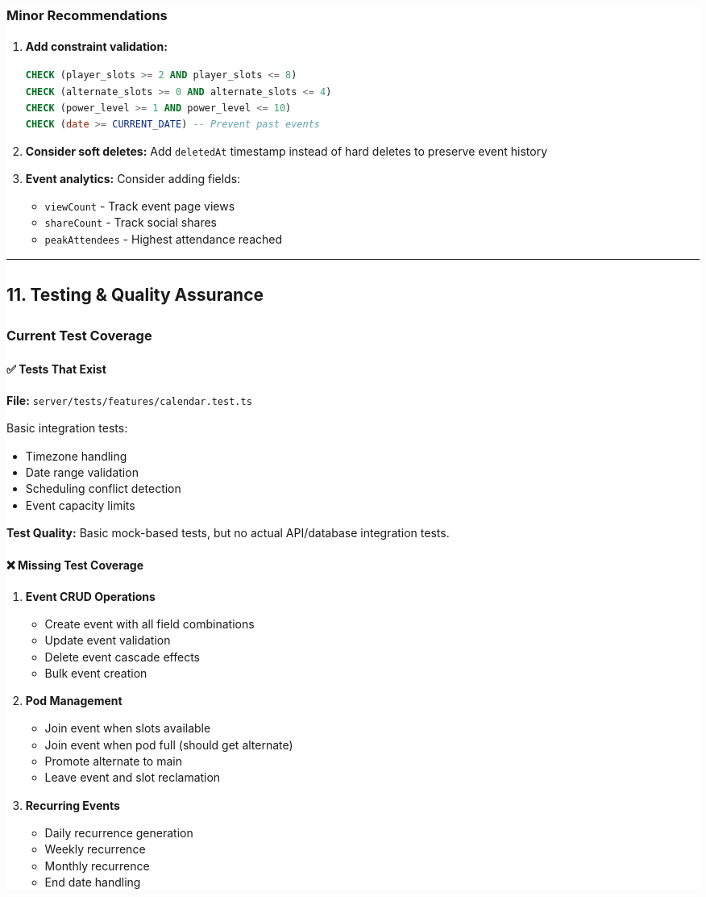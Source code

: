 ### Minor Recommendations
1. **Add constraint validation:**
   ```sql
   CHECK (player_slots >= 2 AND player_slots <= 8)
   CHECK (alternate_slots >= 0 AND alternate_slots <= 4)
   CHECK (power_level >= 1 AND power_level <= 10)
   CHECK (date >= CURRENT_DATE) -- Prevent past events
   ```

2. **Consider soft deletes:**
   Add `deletedAt` timestamp instead of hard deletes to preserve event history

3. **Event analytics:**
   Consider adding fields:
   - `viewCount` - Track event page views
   - `shareCount` - Track social shares
   - `peakAttendees` - Highest attendance reached

---

## 11. Testing & Quality Assurance

### Current Test Coverage

#### ✅ Tests That Exist
**File:** `server/tests/features/calendar.test.ts`

Basic integration tests:
- Timezone handling
- Date range validation
- Scheduling conflict detection
- Event capacity limits

**Test Quality:** Basic mock-based tests, but no actual API/database integration tests.

#### ❌ Missing Test Coverage

1. **Event CRUD Operations**
   - Create event with all field combinations
   - Update event validation
   - Delete event cascade effects
   - Bulk event creation

2. **Pod Management**
   - Join event when slots available
   - Join event when pod full (should get alternate)
   - Promote alternate to main
   - Leave event and slot reclamation

3. **Recurring Events**
   - Daily recurrence generation
   - Weekly recurrence
   - Monthly recurrence
   - End date handling
